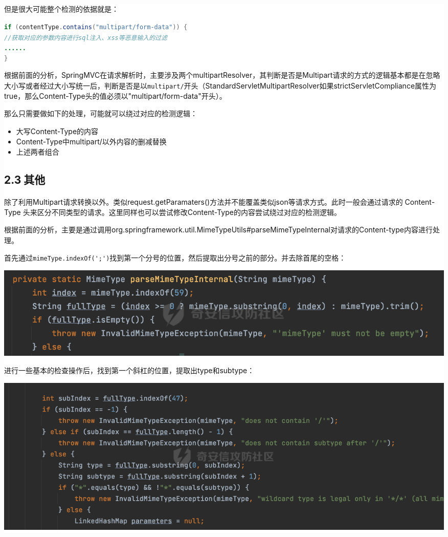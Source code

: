 但是很⼤可能整个检测的依据就是：

```Java
if (contentType.contains("multipart/form-data")) {  
//获取对应的参数内容进行sql注入、xss等恶意输入的过滤
......
}
```

根据前面的分析，SpringMVC在请求解析时，主要涉及两个multipartResolver，其判断是否是Multipart请求的方式的逻辑基本都是在忽略大小写或者经过大小写统一后，判断是否是以`multipart/`开头（StandardServletMultipartResolver如果strictServletCompliance属性为true，那么Content-Type头的值必须以"multipart/form-data"开头）。

那么只需要做如下的处理，可能就可以绕过对应的检测逻辑：

-   ⼤写Content-Type的内容
-   Content-Type中multipart/以外内容的删减替换
-   上述两者组合

## 2.3 其他

除了利用Multipart请求转换以外。类似request.getParamaters()方法并不能覆盖类似json等请求方式。此时一般会通过请求的 Content-Type 头来区分不同类型的请求。这里同样也可以尝试修改Content-Type的内容尝试绕过对应的检测逻辑。

根据前面的分析，主要是通过调用org.springframework.util.MimeTypeUtils#parseMimeTypeInternal对请求的Content-type内容进行处理。

首先通过`mimeType.indexOf(';')`找到第一个分号的位置，然后提取出分号之前的部分。并去除首尾的空格：

![image.png](assets/1705890890-39b59a9896f061d648db2ac3bf96587f.png)

进行一些基本的检查操作后，找到第一个斜杠的位置，提取出type和subtype：

![image.png](assets/1705890890-04f016d52b69ec035e14b6647255d751.png)
